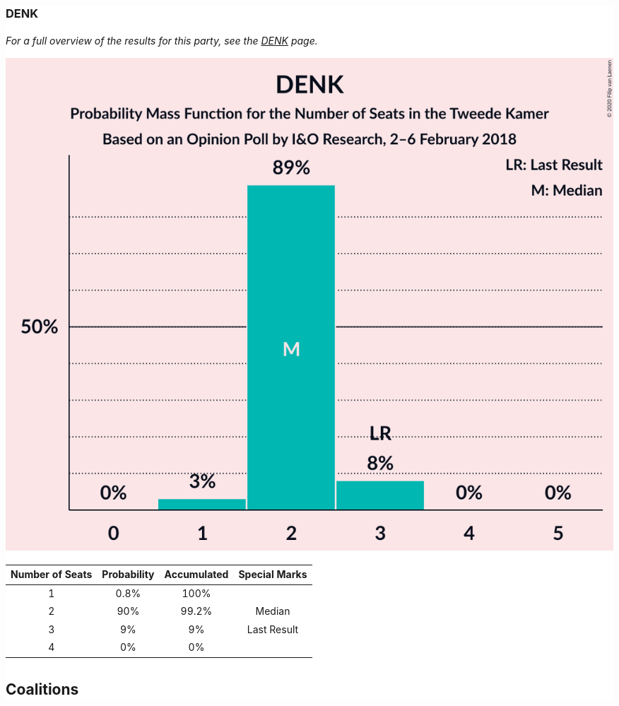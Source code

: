 ### DENK

*For a full overview of the results for this party, see the [DENK](party-denk.html) page.*

![Graph with seats probability mass function not yet produced](2018-02-06-IOResearch-seats-pmf-denk.png "Seats Probability Mass Function")

| Number of Seats | Probability | Accumulated | Special Marks |
|:---------------:|:-----------:|:-----------:|:-------------:|
| 1 | 0.8% | 100% |  |
| 2 | 90% | 99.2% | Median |
| 3 | 9% | 9% | Last Result |
| 4 | 0% | 0% |  |


## Coalitions
